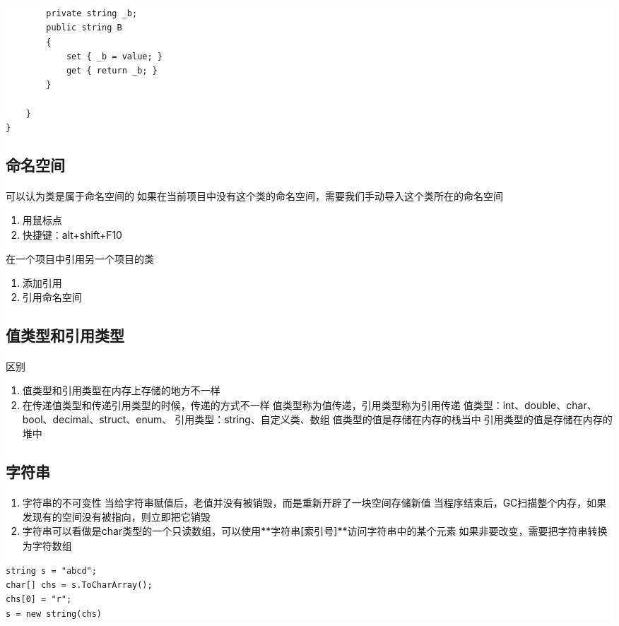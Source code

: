 ```CSharp
        private string _b;
        public string B
        {
            set { _b = value; }
            get { return _b; }
        }

    }
}

```

## 命名空间

可以认为类是属于命名空间的
如果在当前项目中没有这个类的命名空间，需要我们手动导入这个类所在的命名空间

1. 用鼠标点
2. 快捷键：alt+shift+F10

在一个项目中引用另一个项目的类
1. 添加引用
2. 引用命名空间

## 值类型和引用类型

区别
1. 值类型和引用类型在内存上存储的地方不一样
2. 在传递值类型和传递引用类型的时候，传递的方式不一样
    值类型称为值传递，引用类型称为引用传递
    值类型：int、double、char、bool、decimal、struct、enum、
    引用类型：string、自定义类、数组
    值类型的值是存储在内存的栈当中
    引用类型的值是存储在内存的堆中

## 字符串

1. 字符串的不可变性
当给字符串赋值后，老值并没有被销毁，而是重新开辟了一块空间存储新值
当程序结束后，GC扫描整个内存，如果发现有的空间没有被指向，则立即把它销毁
2. 字符串可以看做是char类型的一个只读数组，可以使用**字符串[索引号]**访问字符串中的某个元素
    如果非要改变，需要把字符串转换为字符数组
    
```CSharp
string s = "abcd";
char[] chs = s.ToCharArray();
chs[0] = "r";
s = new string(chs)
```

